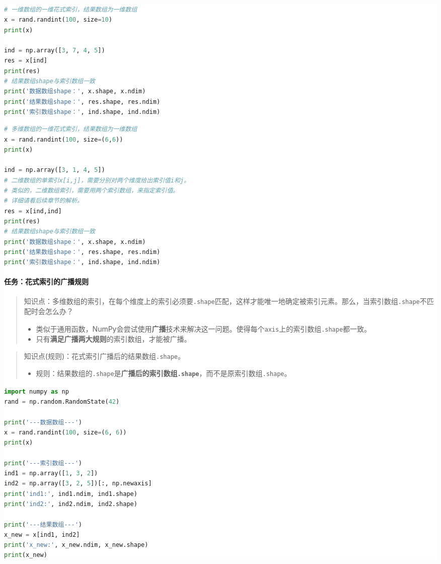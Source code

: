 

```python
# 一维数组的一维花式索引，结果数组为一维数组
x = rand.randint(100, size=10)
print(x)

ind = np.array([3, 7, 4, 5])
res = x[ind]
print(res)
# 结果数组shape与索引数组一致
print('数据数组shape：', x.shape, x.ndim)
print('结果数组shape：', res.shape, res.ndim)
print('索引数组shape：', ind.shape, ind.ndim)
```



```python
# 多维数组的一维花式索引，结果数组为一维数组
x = rand.randint(100, size=(6,6))
print(x)

ind = np.array([3, 1, 4, 5])
# 二维数组的单索引x[i,j]，需要分别对两个维度给出索引值i和j。
# 类似的，二维数组索引，需要用两个索引数组，来指定索引值。
# 详细请看后续章节的解析。
res = x[ind,ind]
print(res)
# 结果数组shape与索引数组一致
print('数据数组shape：', x.shape, x.ndim)
print('结果数组shape：', res.shape, res.ndim)
print('索引数组shape：', ind.shape, ind.ndim)
```



#### 任务：花式索引的广播规则

> 知识点：多维数组的索引，在每个维度上的索引必须要`.shape`匹配，这样才能唯一地确定被索引元素。那么，当索引数组`.shape`不匹配时会怎么办？
>
> - 类似于通用函数，NumPy会尝试使用**广播**技术来解决这一问题。使得每个`axis`上的索引数组`.shape`都一致。
> - 只有**满足广播两大规则**的索引数组，才能被广播。

> 知识点(规则)：花式索引广播后的结果数组`.shape`。
>
> - 规则：结果数组的`.shape`是**广播后的索引数组`.shape`**，而不是原索引数组`.shape`。

```python
import numpy as np
rand = np.random.RandomState(42)

print('---数据数组---')
x = rand.randint(100, size=(6, 6))
print(x)

print('---索引数组---')
ind1 = np.array([1, 3, 2])
ind2 = np.array([3, 2, 5])[:, np.newaxis]
print('ind1:', ind1.ndim, ind1.shape)
print('ind2:', ind2.ndim, ind2.shape)

print('---结果数组---')
x_new = x[ind1, ind2]
print('x_new:', x_new.ndim, x_new.shape)
print(x_new)
```
